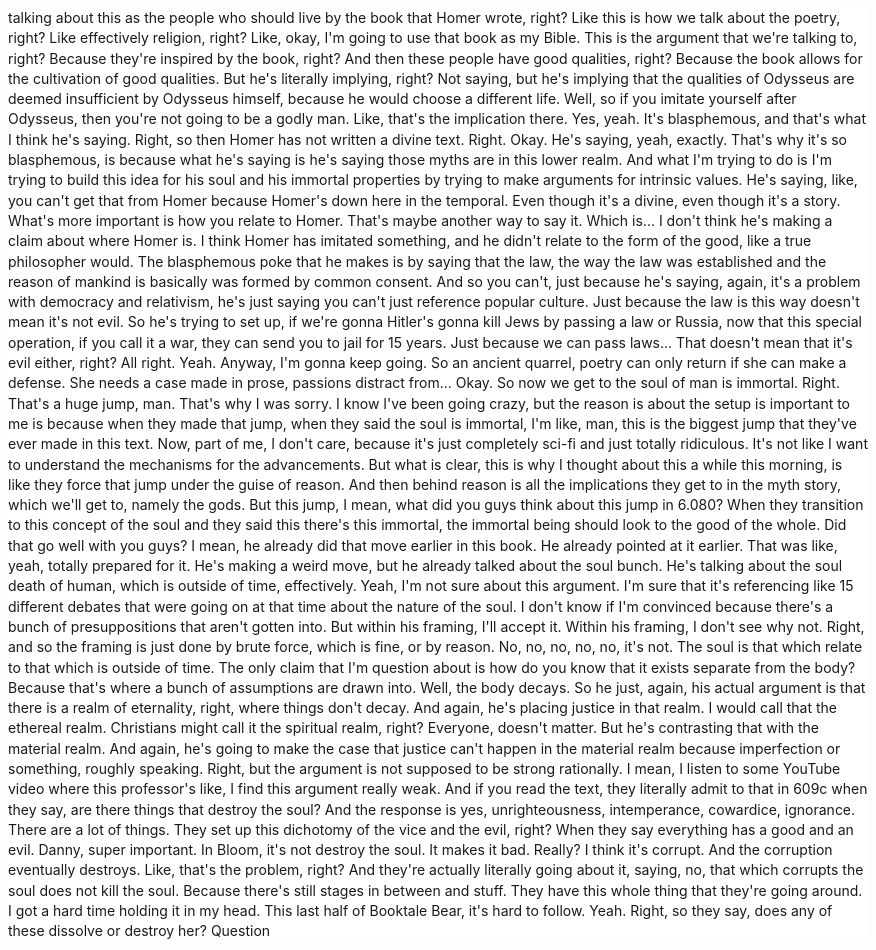 talking about this as the people who should live by the book that Homer wrote, right? Like this is how we talk about the poetry, right? Like effectively religion, right? Like, okay, I'm going to use that book as my Bible. This is the argument that we're talking to, right? Because they're inspired by the book, right? And then these people have good qualities, right? Because the book allows for the cultivation of good qualities. But he's literally implying, right? Not saying, but he's implying that the qualities of Odysseus are deemed insufficient by Odysseus himself, because he would choose a different life. Well, so if you imitate yourself after Odysseus, then you're not going to be a godly man. Like, that's the implication there. Yes, yeah. It's blasphemous, and that's what I think he's saying. Right, so then Homer has not written a divine text. Right. Okay. He's saying, yeah, exactly. That's why it's so blasphemous, is because what he's saying is he's saying those myths are in this lower realm. And what I'm trying to do is I'm trying to build this idea for his soul and his immortal properties by trying to make arguments for intrinsic values. He's saying, like, you can't get that from Homer because Homer's down here in the temporal. Even though it's a divine, even though it's a story. What's more important is how you relate to Homer. That's maybe another way to say it. Which is... I don't think he's making a claim about where Homer is. I think Homer has imitated something, and he didn't relate to the form of the good, like a true philosopher would. The blasphemous poke that he makes is by saying that the law, the way the law was established and the reason of mankind is basically was formed by common consent. And so you can't, just because he's saying, again, it's a problem with democracy and relativism, he's just saying you can't just reference popular culture. Just because the law is this way doesn't mean it's not evil. So he's trying to set up, if we're gonna Hitler's gonna kill Jews by passing a law or Russia, now that this special operation, if you call it a war, they can send you to jail for 15 years. Just because we can pass laws... That doesn't mean that it's evil either, right? All right. Yeah. Anyway, I'm gonna keep going. So an ancient quarrel, poetry can only return if she can make a defense. She needs a case made in prose, passions distract from... Okay. So now we get to the soul of man is immortal. Right. That's a huge jump, man. That's why I was sorry. I know I've been going crazy, but the reason is about the setup is important to me is because when they made that jump, when they said the soul is immortal, I'm like, man, this is the biggest jump that they've ever made in this text. Now, part of me, I don't care, because it's just completely sci-fi and just totally ridiculous. It's not like I want to understand the mechanisms for the advancements. But what is clear, this is why I thought about this a while this morning, is like they force that jump under the guise of reason. And then behind reason is all the implications they get to in the myth story, which we'll get to, namely the gods. But this jump, I mean, what did you guys think about this jump in 6.080? When they transition to this concept of the soul and they said this there's this immortal, the immortal being should look to the good of the whole. Did that go well with you guys? I mean, he already did that move earlier in this book. He already pointed at it earlier. That was like, yeah, totally prepared for it. He's making a weird move, but he already talked about the soul bunch. He's talking about the soul death of human, which is outside of time, effectively. Yeah, I'm not sure about this argument. I'm sure that it's referencing like 15 different debates that were going on at that time about the nature of the soul. I don't know if I'm convinced because there's a bunch of presuppositions that aren't gotten into. But within his framing, I'll accept it. Within his framing, I don't see why not. Right, and so the framing is just done by brute force, which is fine, or by reason. No, no, no, no, no, it's not. The soul is that which relate to that which is outside of time. The only claim that I'm question about is how do you know that it exists separate from the body? Because that's where a bunch of assumptions are drawn into. Well, the body decays. So he just, again, his actual argument is that there is a realm of eternality, right, where things don't decay. And again, he's placing justice in that realm. I would call that the ethereal realm. Christians might call it the spiritual realm, right? Everyone, doesn't matter. But he's contrasting that with the material realm. And again, he's going to make the case that justice can't happen in the material realm because imperfection or something, roughly speaking. Right, but the argument is not supposed to be strong rationally. I mean, I listen to some YouTube video where this professor's like, I find this argument really weak. And if you read the text, they literally admit to that in 609c when they say, are there things that destroy the soul? And the response is yes, unrighteousness, intemperance, cowardice, ignorance. There are a lot of things. They set up this dichotomy of the vice and the evil, right? When they say everything has a good and an evil. Danny, super important. In Bloom, it's not destroy the soul. It makes it bad. Really? I think it's corrupt. And the corruption eventually destroys. Like, that's the problem, right? And they're actually literally going about it, saying, no, that which corrupts the soul does not kill the soul. Because there's still stages in between and stuff. They have this whole thing that they're going around. I got a hard time holding it in my head. This last half of Booktale Bear, it's hard to follow. Yeah. Right, so they say, does any of these dissolve or destroy her? Question